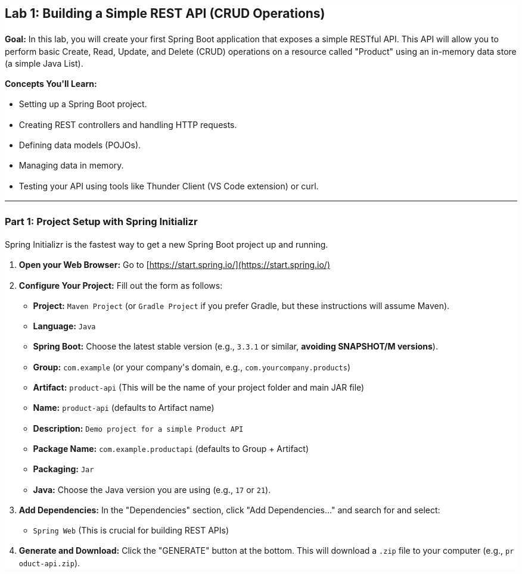 
## Lab 1: Building a Simple REST API (CRUD Operations)

**Goal:** In this lab, you will create your first Spring Boot application that exposes a simple RESTful API. This API will allow you to perform basic Create, Read, Update, and Delete (CRUD) operations on a resource called "Product" using an in-memory data store (a simple Java List).

**Concepts You'll Learn:**

- Setting up a Spring Boot project.
    
- Creating REST controllers and handling HTTP requests.
    
- Defining data models (POJOs).
    
- Managing data in memory.
    
- Testing your API using tools like Thunder Client (VS Code extension) or curl.
    

---

### Part 1: Project Setup with Spring Initializr

Spring Initializr is the fastest way to get a new Spring Boot project up and running.

1. **Open your Web Browser:** Go to [https://start.spring.io/](https://start.spring.io/)
    
2. **Configure Your Project:** Fill out the form as follows:
    
    - **Project:** `Maven Project` (or `Gradle Project` if you prefer Gradle, but these instructions will assume Maven).
        
    - **Language:** `Java`
        
    - **Spring Boot:** Choose the latest stable version (e.g., `3.3.1` or similar, **avoiding SNAPSHOT/M versions**).
        
    - **Group:** `com.example` (or your company's domain, e.g., `com.yourcompany.products`)
        
    - **Artifact:** `product-api` (This will be the name of your project folder and main JAR file)
        
    - **Name:** `product-api` (defaults to Artifact name)
        
    - **Description:** `Demo project for a simple Product API`
        
    - **Package Name:** `com.example.productapi` (defaults to Group + Artifact)
        
    - **Packaging:** `Jar`
        
    - **Java:** Choose the Java version you are using (e.g., `17` or `21`).
        
3. **Add Dependencies:** In the "Dependencies" section, click "Add Dependencies..." and search for and select:
    
    - `Spring Web` (This is crucial for building REST APIs)
        
4. **Generate and Download:** Click the "GENERATE" button at the bottom. This will download a `.zip` file to your computer (e.g., `product-api.zip`).
